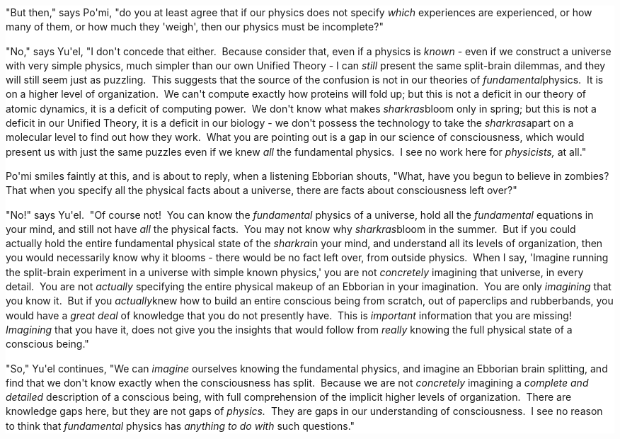"But then," says Po'mi, "do you at least agree that if our physics
does not specify *which* experiences are experienced, or how many
of them, or how much they 'weigh', then our physics must be
incomplete?"

"No," says Yu'el, "I don't concede that either.  Because consider
that, even if a physics is *known* - even if we construct a
universe with very simple physics, much simpler than our own
Unified Theory - I can *still* present the same split-brain
dilemmas, and they will still seem just as puzzling.  This suggests
that the source of the confusion is not in our theories of
*fundamental*physics.  It is on a higher level of organization.  We
can't compute exactly how proteins will fold up; but this is not a
deficit in our theory of atomic dynamics, it is a deficit of
computing power.  We don't know what makes *sharkras*bloom only in
spring; but this is not a deficit in our Unified Theory, it is a
deficit in our biology - we don't possess the technology to take
the *sharkras*apart on a molecular level to find out how they
work.  What you are pointing out is a gap in our science of
consciousness, which would present us with just the same puzzles
even if we knew *all* the fundamental physics.  I see no work here
for *physicists,* at all."

Po'mi smiles faintly at this, and is about to reply, when a
listening Ebborian shouts, "What, have you begun to believe in
zombies?  That when you specify all the physical facts about a
universe, there are facts about consciousness left over?"

"No!" says Yu'el.  "Of course not!  You can know the *fundamental*
physics of a universe, hold all the *fundamental* equations in your
mind, and still not have *all* the physical facts.  You may not
know why *sharkras*bloom in the summer.  But if you could actually
hold the entire fundamental physical state of the *sharkra*in your
mind, and understand all its levels of organization, then you would
necessarily know why it blooms - there would be no fact left over,
from outside physics.  When I say, 'Imagine running the split-brain
experiment in a universe with simple known physics,' you are not
*concretely* imagining that universe, in every detail.  You are not
*actually* specifying the entire physical makeup of an Ebborian in
your imagination.  You are only *imagining* that you know it.  But
if you *actually*knew how to build an entire conscious being from
scratch, out of paperclips and rubberbands, you would have a
*great deal* of knowledge that you do not presently have.  This is
*important* information that you are missing!  *Imagining* that you
have it, does not give you the insights that would follow from
*really* knowing the full physical state of a conscious being."

"So," Yu'el continues, "We can *imagine* ourselves knowing the
fundamental physics, and imagine an Ebborian brain splitting, and
find that we don't know exactly when the consciousness has split. 
Because we are not *concretely* imagining a *complete and detailed*
description of a conscious being, with full comprehension of the
implicit higher levels of organization.  There are knowledge gaps
here, but they are not gaps of *physics.*  They are gaps in our
understanding of consciousness.  I see no reason to think that
*fundamental* physics has *anything to do with* such questions."

